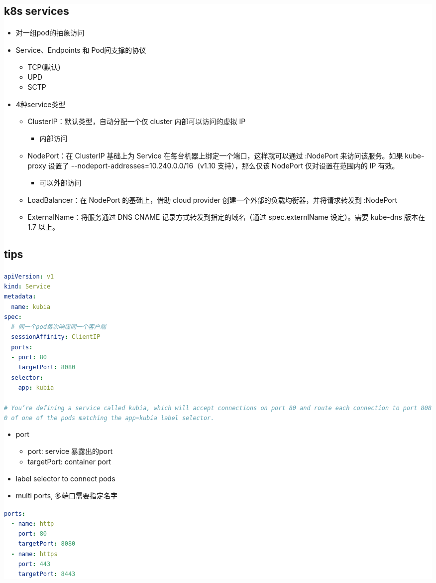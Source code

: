 ## k8s services
+ 对一组pod的抽象访问

+ Service、Endpoints 和 Pod间支撑的协议
  + TCP(默认)
  + UPD
  + SCTP

+ 4种service类型
  + ClusterIP：默认类型，自动分配一个仅 cluster 内部可以访问的虚拟 IP
    + 内部访问

  + NodePort：在 ClusterIP 基础上为 Service 在每台机器上绑定一个端口，这样就可以通过 <NodeIP>:NodePort 来访问该服务。如果 kube-proxy 设置了 --nodeport-addresses=10.240.0.0/16（v1.10 支持），那么仅该 NodePort 仅对设置在范围内的 IP 有效。
    + 可以外部访问

  + LoadBalancer：在 NodePort 的基础上，借助 cloud provider 创建一个外部的负载均衡器，并将请求转发到 <NodeIP>:NodePort

  + ExternalName：将服务通过 DNS CNAME 记录方式转发到指定的域名（通过 spec.externlName 设定）。需要 kube-dns 版本在 1.7 以上。

## tips
```yaml
apiVersion: v1
kind: Service
metadata:
  name: kubia
spec:
  # 同一个pod每次响应同一个客户端
  sessionAffinity: ClientIP 
  ports:
  - port: 80                
    targetPort: 8080        
  selector:                 
    app: kubia 

# You’re defining a service called kubia, which will accept connections on port 80 and route each connection to port 8080 of one of the pods matching the app=kubia label selector.
```
+ port
    - port: service 暴露出的port
    - targetPort: container port

+ label selector to connect pods

+ multi ports, 多端口需要指定名字
```yaml
ports:
  - name: http              
    port: 80                
    targetPort: 8080        
  - name: https             
    port: 443               
    targetPort: 8443        
```
